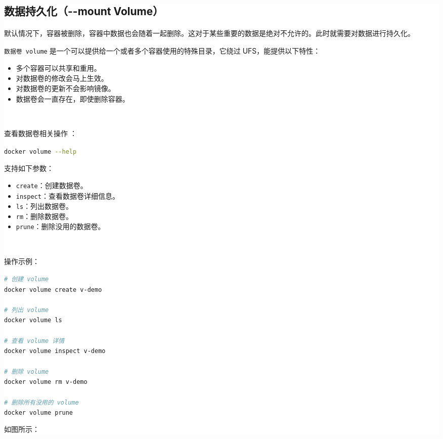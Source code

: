 ## 数据持久化（--mount Volume）

默认情况下，容器被删除，容器中数据也会随着一起删除。这对于某些重要的数据是绝对不允许的。此时就需要对数据进行持久化。

`数据卷 volume` 是一个可以提供给一个或者多个容器使用的特殊目录，它绕过 UFS，能提供以下特性：

* 多个容器可以共享和重用。
* 对数据卷的修改会马上生效。
* 对数据卷的更新不会影响镜像。
* 数据卷会一直存在，即使删除容器。

<br>

查看数据卷相关操作 ：

```bash
docker volume --help
```

支持如下参数：

* `create`：创建数据卷。
* `inspect`：查看数据卷详细信息。
* `ls`：列出数据卷。
* `rm`：删除数据卷。
* `prune`：删除没用的数据卷。

<br>

操作示例：

```bash
# 创建 volume
docker volume create v-demo

# 列出 volume
docker volume ls

# 查看 volume 详情
docker volume inspect v-demo 

# 删除 volume
docker volume rm v-demo 

# 删除所有没用的 volume
docker volume prune 
```

如图所示：
